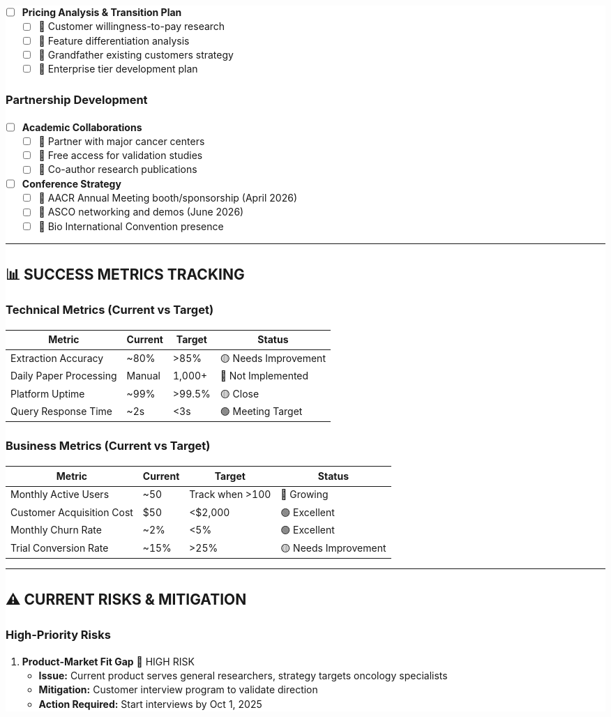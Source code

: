 - [ ] **Pricing Analysis & Transition Plan**
  - [ ] 🔲 Customer willingness-to-pay research
  - [ ] 🔲 Feature differentiation analysis
  - [ ] 🔲 Grandfather existing customers strategy
  - [ ] 🔲 Enterprise tier development plan

### Partnership Development
- [ ] **Academic Collaborations**
  - [ ] 🔲 Partner with major cancer centers
  - [ ] 🔲 Free access for validation studies
  - [ ] 🔲 Co-author research publications

- [ ] **Conference Strategy**
  - [ ] 🔲 AACR Annual Meeting booth/sponsorship (April 2026)
  - [ ] 🔲 ASCO networking and demos (June 2026)
  - [ ] 🔲 Bio International Convention presence

---

## 📊 SUCCESS METRICS TRACKING

### Technical Metrics (Current vs Target)
| Metric | Current | Target | Status |
|--------|---------|--------|--------|
| Extraction Accuracy | ~80% | >85% | 🟡 Needs Improvement |
| Daily Paper Processing | Manual | 1,000+ | 🔴 Not Implemented |
| Platform Uptime | ~99% | >99.5% | 🟡 Close |
| Query Response Time | ~2s | <3s | 🟢 Meeting Target |

### Business Metrics (Current vs Target)
| Metric | Current | Target | Status |
|--------|---------|--------|--------|
| Monthly Active Users | ~50 | Track when >100 | 🔵 Growing |
| Customer Acquisition Cost | $50 | <$2,000 | 🟢 Excellent |
| Monthly Churn Rate | ~2% | <5% | 🟢 Excellent |
| Trial Conversion Rate | ~15% | >25% | 🟡 Needs Improvement |

---

## ⚠️ CURRENT RISKS & MITIGATION

### High-Priority Risks
1. **Product-Market Fit Gap** 🔴 HIGH RISK
   - **Issue:** Current product serves general researchers, strategy targets oncology specialists
   - **Mitigation:** Customer interview program to validate direction
   - **Action Required:** Start interviews by Oct 1, 2025
